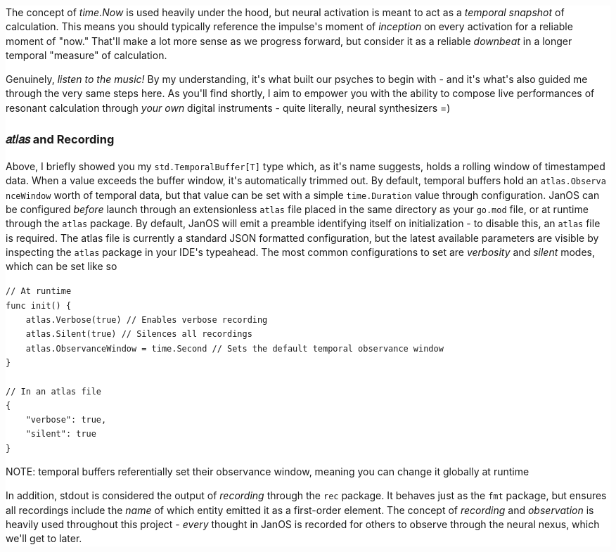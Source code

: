 The concept of _time.Now_ is used heavily under the hood, but neural activation is meant to act as a
_temporal snapshot_ of calculation.  This means you should typically reference the impulse's moment of _inception_
on every activation for a reliable moment of "now."  That'll make a lot more sense as we progress forward, but consider
it as a reliable _downbeat_ in a longer temporal "measure" of calculation.

Genuinely, _listen to the music!_  By my understanding, it's what built our psyches to begin with - and it's what's 
also guided me through the very same steps here.  As you'll find shortly, I aim to empower you with the ability to 
compose live performances of resonant calculation through _your own_ digital instruments - quite literally,
neural synthesizers =)

### 𝑎𝑡𝑙𝑎𝑠 and Recording

Above, I briefly showed you my `std.TemporalBuffer[T]` type which, as it's name suggests, holds a rolling window
of timestamped data.  When a value exceeds the buffer window, it's automatically trimmed out.  By 
default, temporal buffers hold an `atlas.ObservanceWindow` worth of temporal data, but that value can be set with 
a simple `time.Duration` value through configuration.  JanOS can be configured _before_ launch through an extensionless `atlas`
file placed in the same directory as your `go.mod` file, or at runtime through the `atlas` package.  By default,
JanOS will emit a preamble identifying itself on initialization - to disable this, an `atlas` file is required.
The atlas file is currently a standard JSON formatted configuration, but the latest available parameters
are visible by inspecting the `atlas` package in your IDE's typeahead.  The most common configurations to set are _verbosity_
and _silent_ modes, which can be set like so

    // At runtime
    func init() {
        atlas.Verbose(true) // Enables verbose recording
        atlas.Silent(true) // Silences all recordings
	    atlas.ObservanceWindow = time.Second // Sets the default temporal observance window 
    } 

    // In an atlas file
    {
        "verbose": true,
        "silent": true
    }

NOTE: temporal buffers referentially set their observance window, meaning you can change it globally at runtime 

In addition, stdout is considered the output of _recording_ through the `rec` package.  It behaves just as the
`fmt` package, but ensures all recordings include the _name_ of which entity emitted it as a first-order element.  The
concept of _recording_ and _observation_ is heavily used throughout this project - _every_ thought in JanOS is recorded
for others to observe through the neural nexus, which we'll get to later.
